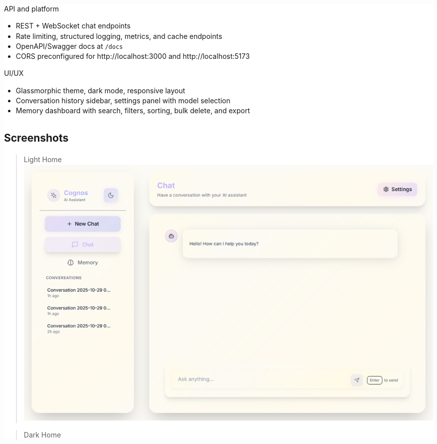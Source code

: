 API and platform
- REST + WebSocket chat endpoints
- Rate limiting, structured logging, metrics, and cache endpoints
- OpenAPI/Swagger docs at `/docs`
- CORS preconfigured for http://localhost:3000 and http://localhost:5173

UI/UX
- Glassmorphic theme, dark mode, responsive layout
- Conversation history sidebar, settings panel with model selection
- Memory dashboard with search, filters, sorting, bulk delete, and export

## Screenshots

> Light Home
![Light Home](./assets/home-light.png)

> Dark Home